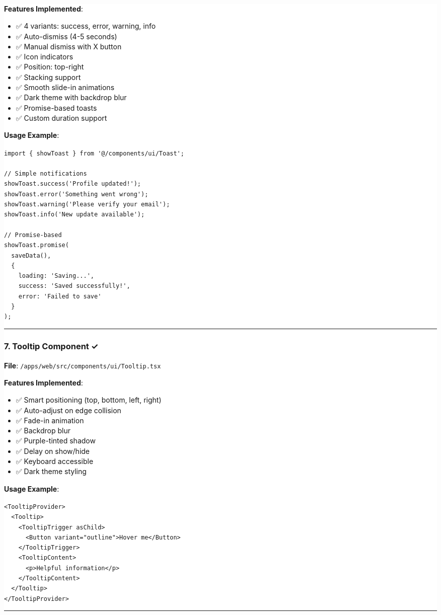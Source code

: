 **Features Implemented**:
- ✅ 4 variants: success, error, warning, info
- ✅ Auto-dismiss (4-5 seconds)
- ✅ Manual dismiss with X button
- ✅ Icon indicators
- ✅ Position: top-right
- ✅ Stacking support
- ✅ Smooth slide-in animations
- ✅ Dark theme with backdrop blur
- ✅ Promise-based toasts
- ✅ Custom duration support

**Usage Example**:
```tsx
import { showToast } from '@/components/ui/Toast';

// Simple notifications
showToast.success('Profile updated!');
showToast.error('Something went wrong');
showToast.warning('Please verify your email');
showToast.info('New update available');

// Promise-based
showToast.promise(
  saveData(),
  {
    loading: 'Saving...',
    success: 'Saved successfully!',
    error: 'Failed to save'
  }
);
```

---

### 7. **Tooltip Component** ✓
**File**: `/apps/web/src/components/ui/Tooltip.tsx`

**Features Implemented**:
- ✅ Smart positioning (top, bottom, left, right)
- ✅ Auto-adjust on edge collision
- ✅ Fade-in animation
- ✅ Backdrop blur
- ✅ Purple-tinted shadow
- ✅ Delay on show/hide
- ✅ Keyboard accessible
- ✅ Dark theme styling

**Usage Example**:
```tsx
<TooltipProvider>
  <Tooltip>
    <TooltipTrigger asChild>
      <Button variant="outline">Hover me</Button>
    </TooltipTrigger>
    <TooltipContent>
      <p>Helpful information</p>
    </TooltipContent>
  </Tooltip>
</TooltipProvider>
```

---